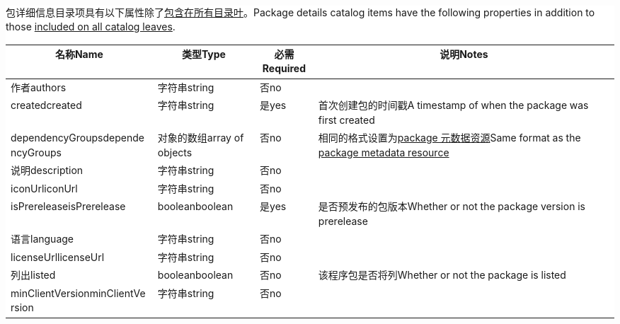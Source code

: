<span data-ttu-id="e8a5e-322">包详细信息目录项具有以下属性除了[包含在所有目录叶](#catalog-leaf)。</span><span class="sxs-lookup"><span data-stu-id="e8a5e-322">Package details catalog items have the following properties in addition to those [included on all catalog leaves](#catalog-leaf).</span></span>

<span data-ttu-id="e8a5e-323">名称</span><span class="sxs-lookup"><span data-stu-id="e8a5e-323">Name</span></span>                    | <span data-ttu-id="e8a5e-324">类型</span><span class="sxs-lookup"><span data-stu-id="e8a5e-324">Type</span></span>                       | <span data-ttu-id="e8a5e-325">必需</span><span class="sxs-lookup"><span data-stu-id="e8a5e-325">Required</span></span> | <span data-ttu-id="e8a5e-326">说明</span><span class="sxs-lookup"><span data-stu-id="e8a5e-326">Notes</span></span>
----------------------- | -------------------------- | -------- | -----
<span data-ttu-id="e8a5e-327">作者</span><span class="sxs-lookup"><span data-stu-id="e8a5e-327">authors</span></span>                 | <span data-ttu-id="e8a5e-328">字符串</span><span class="sxs-lookup"><span data-stu-id="e8a5e-328">string</span></span>                     | <span data-ttu-id="e8a5e-329">否</span><span class="sxs-lookup"><span data-stu-id="e8a5e-329">no</span></span>       |
<span data-ttu-id="e8a5e-330">created</span><span class="sxs-lookup"><span data-stu-id="e8a5e-330">created</span></span>                 | <span data-ttu-id="e8a5e-331">字符串</span><span class="sxs-lookup"><span data-stu-id="e8a5e-331">string</span></span>                     | <span data-ttu-id="e8a5e-332">是</span><span class="sxs-lookup"><span data-stu-id="e8a5e-332">yes</span></span>      | <span data-ttu-id="e8a5e-333">首次创建包的时间戳</span><span class="sxs-lookup"><span data-stu-id="e8a5e-333">A timestamp of when the package was first created</span></span>
<span data-ttu-id="e8a5e-334">dependencyGroups</span><span class="sxs-lookup"><span data-stu-id="e8a5e-334">dependencyGroups</span></span>        | <span data-ttu-id="e8a5e-335">对象的数组</span><span class="sxs-lookup"><span data-stu-id="e8a5e-335">array of objects</span></span>           | <span data-ttu-id="e8a5e-336">否</span><span class="sxs-lookup"><span data-stu-id="e8a5e-336">no</span></span>       | <span data-ttu-id="e8a5e-337">相同的格式设置为[package 元数据资源](registration-base-url-resource.md#package-dependency-group)</span><span class="sxs-lookup"><span data-stu-id="e8a5e-337">Same format as the [package metadata resource](registration-base-url-resource.md#package-dependency-group)</span></span>
<span data-ttu-id="e8a5e-338">说明</span><span class="sxs-lookup"><span data-stu-id="e8a5e-338">description</span></span>             | <span data-ttu-id="e8a5e-339">字符串</span><span class="sxs-lookup"><span data-stu-id="e8a5e-339">string</span></span>                     | <span data-ttu-id="e8a5e-340">否</span><span class="sxs-lookup"><span data-stu-id="e8a5e-340">no</span></span>       |
<span data-ttu-id="e8a5e-341">iconUrl</span><span class="sxs-lookup"><span data-stu-id="e8a5e-341">iconUrl</span></span>                 | <span data-ttu-id="e8a5e-342">字符串</span><span class="sxs-lookup"><span data-stu-id="e8a5e-342">string</span></span>                     | <span data-ttu-id="e8a5e-343">否</span><span class="sxs-lookup"><span data-stu-id="e8a5e-343">no</span></span>       |
<span data-ttu-id="e8a5e-344">isPrerelease</span><span class="sxs-lookup"><span data-stu-id="e8a5e-344">isPrerelease</span></span>            | <span data-ttu-id="e8a5e-345">boolean</span><span class="sxs-lookup"><span data-stu-id="e8a5e-345">boolean</span></span>                    | <span data-ttu-id="e8a5e-346">是</span><span class="sxs-lookup"><span data-stu-id="e8a5e-346">yes</span></span>      | <span data-ttu-id="e8a5e-347">是否预发布的包版本</span><span class="sxs-lookup"><span data-stu-id="e8a5e-347">Whether or not the package version is prerelease</span></span>
<span data-ttu-id="e8a5e-348">语言</span><span class="sxs-lookup"><span data-stu-id="e8a5e-348">language</span></span>                | <span data-ttu-id="e8a5e-349">字符串</span><span class="sxs-lookup"><span data-stu-id="e8a5e-349">string</span></span>                     | <span data-ttu-id="e8a5e-350">否</span><span class="sxs-lookup"><span data-stu-id="e8a5e-350">no</span></span>       |
<span data-ttu-id="e8a5e-351">licenseUrl</span><span class="sxs-lookup"><span data-stu-id="e8a5e-351">licenseUrl</span></span>              | <span data-ttu-id="e8a5e-352">字符串</span><span class="sxs-lookup"><span data-stu-id="e8a5e-352">string</span></span>                     | <span data-ttu-id="e8a5e-353">否</span><span class="sxs-lookup"><span data-stu-id="e8a5e-353">no</span></span>       |
<span data-ttu-id="e8a5e-354">列出</span><span class="sxs-lookup"><span data-stu-id="e8a5e-354">listed</span></span>                  | <span data-ttu-id="e8a5e-355">boolean</span><span class="sxs-lookup"><span data-stu-id="e8a5e-355">boolean</span></span>                    | <span data-ttu-id="e8a5e-356">否</span><span class="sxs-lookup"><span data-stu-id="e8a5e-356">no</span></span>       | <span data-ttu-id="e8a5e-357">该程序包是否将列</span><span class="sxs-lookup"><span data-stu-id="e8a5e-357">Whether or not the package is listed</span></span>
<span data-ttu-id="e8a5e-358">minClientVersion</span><span class="sxs-lookup"><span data-stu-id="e8a5e-358">minClientVersion</span></span>        | <span data-ttu-id="e8a5e-359">字符串</span><span class="sxs-lookup"><span data-stu-id="e8a5e-359">string</span></span>                     | <span data-ttu-id="e8a5e-360">否</span><span class="sxs-lookup"><span data-stu-id="e8a5e-360">no</span></span>       |